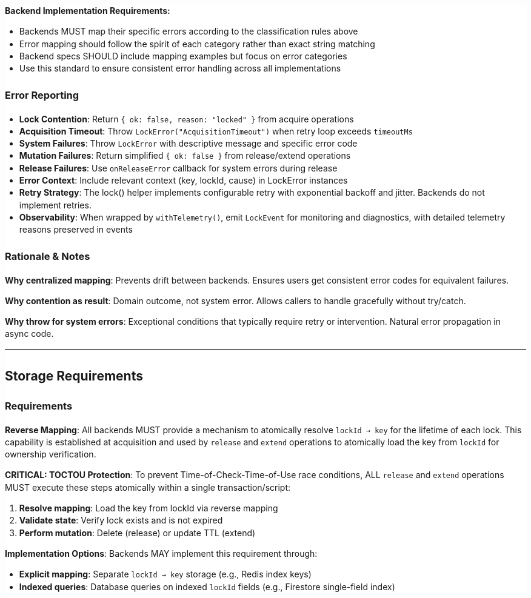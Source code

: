 **Backend Implementation Requirements:**

- Backends MUST map their specific errors according to the classification rules above
- Error mapping should follow the spirit of each category rather than exact string matching
- Backend specs SHOULD include mapping examples but focus on error categories
- Use this standard to ensure consistent error handling across all implementations

### Error Reporting

- **Lock Contention**: Return `{ ok: false, reason: "locked" }` from acquire operations
- **Acquisition Timeout**: Throw `LockError("AcquisitionTimeout")` when retry loop exceeds `timeoutMs`
- **System Failures**: Throw `LockError` with descriptive message and specific error code
- **Mutation Failures**: Return simplified `{ ok: false }` from release/extend operations
- **Release Failures**: Use `onReleaseError` callback for system errors during release
- **Error Context**: Include relevant context (key, lockId, cause) in LockError instances
- **Retry Strategy**: The lock() helper implements configurable retry with exponential backoff and jitter. Backends do not implement retries.
- **Observability**: When wrapped by `withTelemetry()`, emit `LockEvent` for monitoring and diagnostics, with detailed telemetry reasons preserved in events

### Rationale & Notes

**Why centralized mapping**: Prevents drift between backends. Ensures users get consistent error codes for equivalent failures.

**Why contention as result**: Domain outcome, not system error. Allows callers to handle gracefully without try/catch.

**Why throw for system errors**: Exceptional conditions that typically require retry or intervention. Natural error propagation in async code.

---

## Storage Requirements

### Requirements

**Reverse Mapping**: All backends MUST provide a mechanism to atomically resolve `lockId → key` for the lifetime of each lock. This capability is established at acquisition and used by `release` and `extend` operations to atomically load the key from `lockId` for ownership verification.

**CRITICAL: TOCTOU Protection**: To prevent Time-of-Check-Time-of-Use race conditions, ALL `release` and `extend` operations MUST execute these steps atomically within a single transaction/script:

1. **Resolve mapping**: Load the key from lockId via reverse mapping
2. **Validate state**: Verify lock exists and is not expired
3. **Perform mutation**: Delete (release) or update TTL (extend)

**Implementation Options**: Backends MAY implement this requirement through:

- **Explicit mapping**: Separate `lockId → key` storage (e.g., Redis index keys)
- **Indexed queries**: Database queries on indexed `lockId` fields (e.g., Firestore single-field index)
